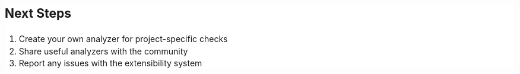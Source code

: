 ## Next Steps

1. Create your own analyzer for project-specific checks
2. Share useful analyzers with the community
3. Report any issues with the extensibility system